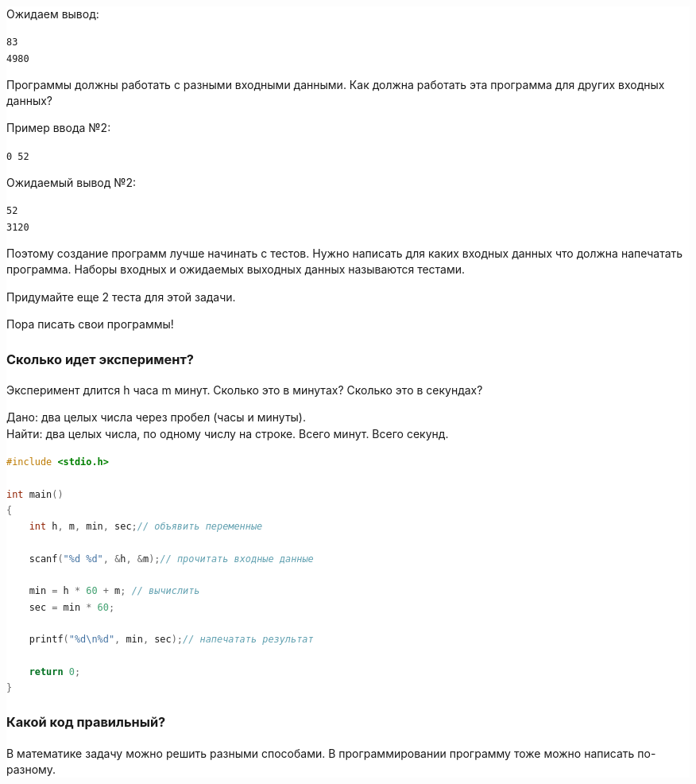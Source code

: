 Ожидаем вывод:

```
83
4980
```

Программы должны работать с разными входными данными. Как должна работать эта программа для других входных данных?

Пример ввода №2:

```
0 52
```

Ожидаемый вывод №2:

```
52
3120
```

Поэтому создание программ лучше начинать с тестов. Нужно написать для каких входных данных что должна напечатать программа. Наборы входных и ожидаемых выходных данных называются тестами.

Придумайте еще 2 теста для этой задачи.

Пора писать свои программы!

### Сколько идет эксперимент?

Эксперимент длится h часа m минут. Сколько это в минутах? Сколько это в секундах?

Дано: два целых числа через пробел (часы и минуты).<br>
Найти: два целых числа, по одному числу на строке. Всего минут. Всего секунд.

```c
#include <stdio.h>

int main()
{
    int h, m, min, sec;// объявить переменные

    scanf("%d %d", &h, &m);// прочитать входные данные

    min = h * 60 + m; // вычислить
    sec = min * 60;

    printf("%d\n%d", min, sec);// напечатать результат

    return 0;
}
```

### Какой код правильный?
В математике задачу можно решить разными способами. В программировании программу тоже можно написать по-разному.
